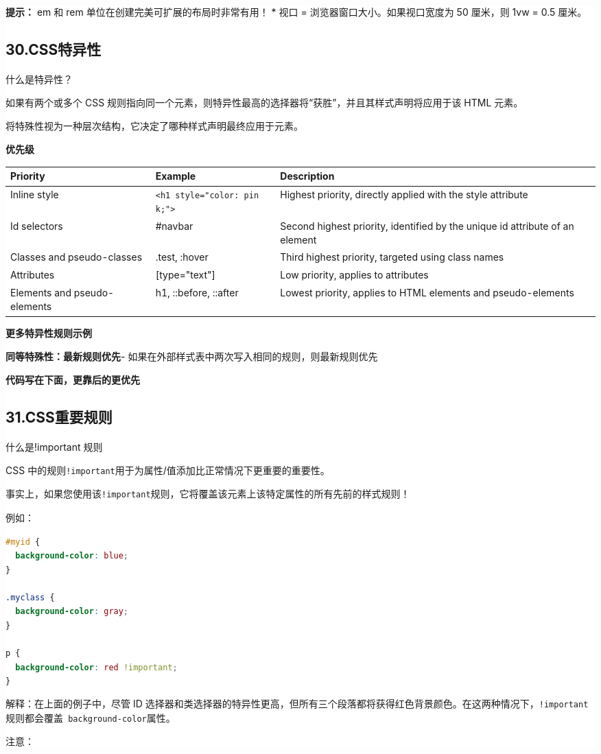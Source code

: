 **提示：** em 和 rem 单位在创建完美可扩展的布局时非常有用！
\* 视口 = 浏览器窗口大小。如果视口宽度为 50 厘米，则 1vw = 0.5 厘米。

## 30.CSS特异性

什么是特异性？

如果有两个或多个 CSS 规则指向同一个元素，则特异性最高的选择器将“获胜”，并且其样式声明将应用于该 HTML 元素。

将特殊性视为一种层次结构，它决定了哪种样式声明最终应用于元素。

**优先级**

| Priority                     | Example                     | Description                                                  |
| :--------------------------- | :-------------------------- | :----------------------------------------------------------- |
| Inline style                 | `<h1 style="color: pink;">` | Highest priority, directly applied with the style attribute  |
| Id selectors                 | #navbar                     | Second highest priority, identified by the unique id attribute of an element |
| Classes and pseudo-classes   | .test, :hover               | Third highest priority, targeted using class names           |
| Attributes                   | [type="text"]               | Low priority, applies to attributes                          |
| Elements and pseudo-elements | h1, ::before, ::after       | Lowest priority, applies to HTML elements and pseudo-elements |

**更多特异性规则示例**

**同等特殊性：最新规则优先**- 如果在外部样式表中两次写入相同的规则，则最新规则优先

**代码写在下面，更靠后的更优先**

## 31.CSS重要规则

什么是!important 规则

CSS 中的规则`!important`用于为属性/值添加比正常情况下更重要的重要性。

事实上，如果您使用该`!important`规则，它将覆盖该元素上该特定属性的所有先前的样式规则！

例如：

```css
#myid {
  background-color: blue;
}

.myclass {
  background-color: gray;
}

p {
  background-color: red !important;
}
```

解释：在上面的例子中，尽管 ID 选择器和类选择器的特异性更高，但所有三个段落都将获得红色背景颜色。在这两种情况下，`!important`规则都会覆盖` background-color`属性。

注意：
